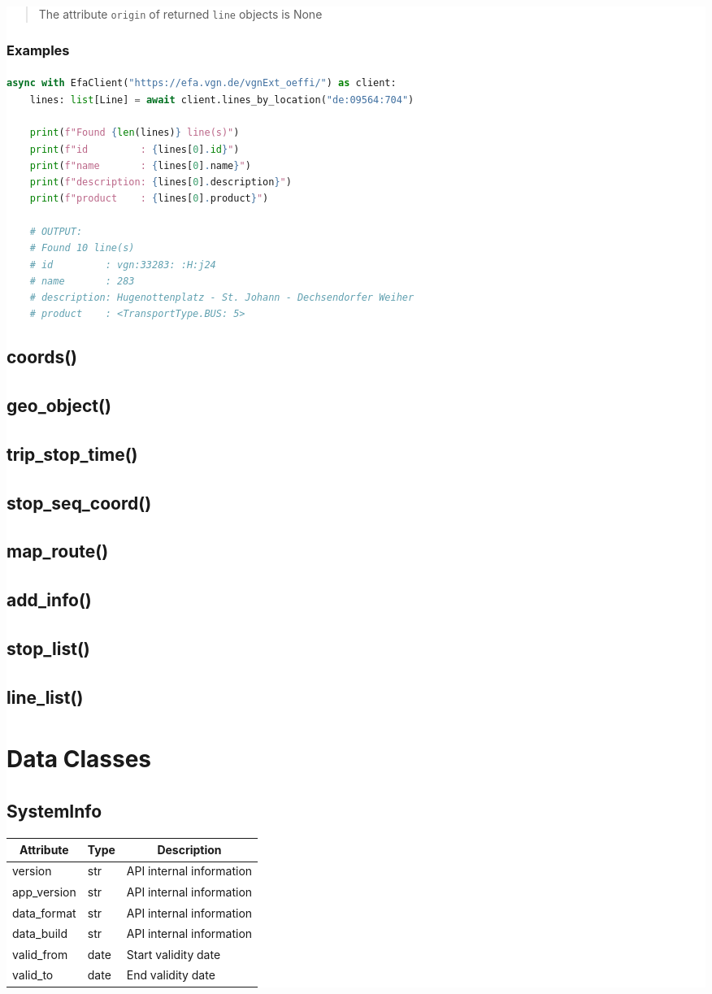 > The attribute `origin` of returned `line` objects is None

### Examples
``` python
async with EfaClient("https://efa.vgn.de/vgnExt_oeffi/") as client:
    lines: list[Line] = await client.lines_by_location("de:09564:704")

    print(f"Found {len(lines)} line(s)")
    print(f"id         : {lines[0].id}")
    print(f"name       : {lines[0].name}")
    print(f"description: {lines[0].description}")
    print(f"product    : {lines[0].product}")

    # OUTPUT:
    # Found 10 line(s)
    # id         : vgn:33283: :H:j24
    # name       : 283
    # description: Hugenottenplatz - St. Johann - Dechsendorfer Weiher
    # product    : <TransportType.BUS: 5> 
```

## coords()
## geo_object()
## trip_stop_time()
## stop_seq_coord()
## map_route()
## add_info()
## stop_list()
## line_list()

# Data Classes
## SystemInfo
|Attribute   |Type|Description  |
|------------|----|------------------------ |
|version     |str |API internal information|
|app_version |str |API internal information |
|data_format |str |API internal information |
|data_build  |str |API internal information |
|valid_from  |date|Start validity date      |
|valid_to    |date|End validity date        |
